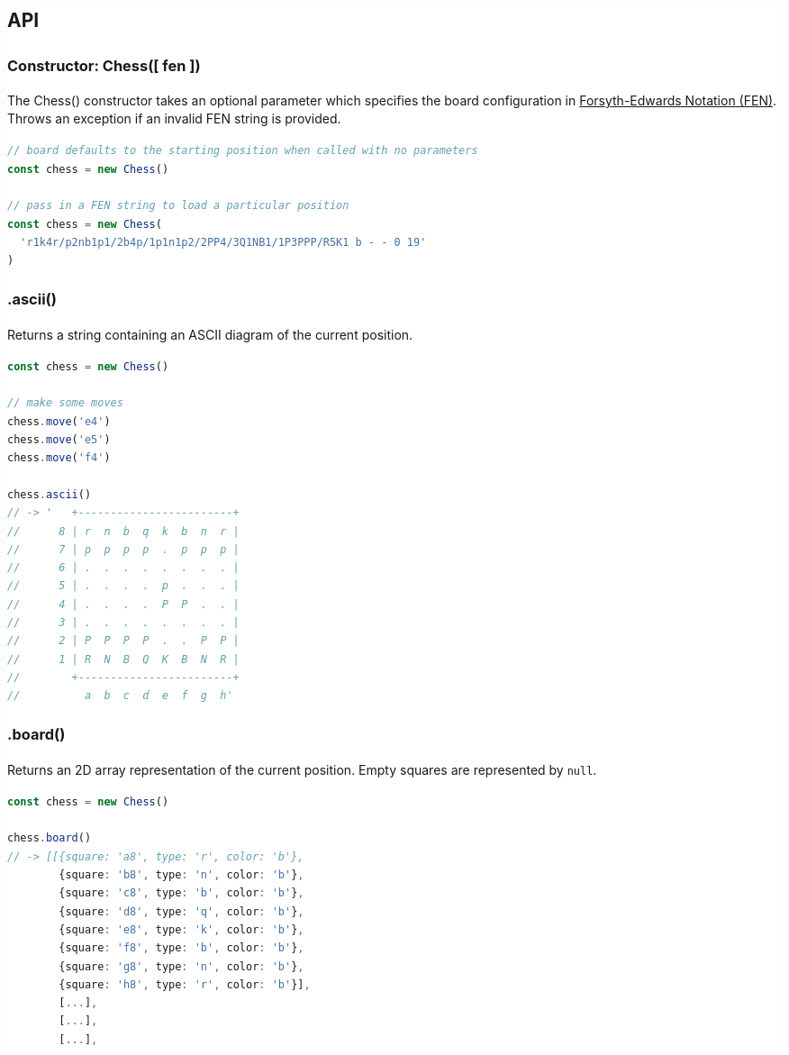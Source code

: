 ## API

### Constructor: Chess([ fen ])

The Chess() constructor takes an optional parameter which specifies the board
configuration in
[Forsyth-Edwards Notation (FEN)](http://en.wikipedia.org/wiki/Forsyth%E2%80%93Edwards_Notation).
Throws an exception if an invalid FEN string is provided.

```ts
// board defaults to the starting position when called with no parameters
const chess = new Chess()

// pass in a FEN string to load a particular position
const chess = new Chess(
  'r1k4r/p2nb1p1/2b4p/1p1n1p2/2PP4/3Q1NB1/1P3PPP/R5K1 b - - 0 19'
)
```

### .ascii()

Returns a string containing an ASCII diagram of the current position.

```ts
const chess = new Chess()

// make some moves
chess.move('e4')
chess.move('e5')
chess.move('f4')

chess.ascii()
// -> '   +------------------------+
//      8 | r  n  b  q  k  b  n  r |
//      7 | p  p  p  p  .  p  p  p |
//      6 | .  .  .  .  .  .  .  . |
//      5 | .  .  .  .  p  .  .  . |
//      4 | .  .  .  .  P  P  .  . |
//      3 | .  .  .  .  .  .  .  . |
//      2 | P  P  P  P  .  .  P  P |
//      1 | R  N  B  Q  K  B  N  R |
//        +------------------------+
//          a  b  c  d  e  f  g  h'
```

### .board()

Returns an 2D array representation of the current position. Empty squares are
represented by `null`.

```ts
const chess = new Chess()

chess.board()
// -> [[{square: 'a8', type: 'r', color: 'b'},
        {square: 'b8', type: 'n', color: 'b'},
        {square: 'c8', type: 'b', color: 'b'},
        {square: 'd8', type: 'q', color: 'b'},
        {square: 'e8', type: 'k', color: 'b'},
        {square: 'f8', type: 'b', color: 'b'},
        {square: 'g8', type: 'n', color: 'b'},
        {square: 'h8', type: 'r', color: 'b'}],
        [...],
        [...],
        [...],
```